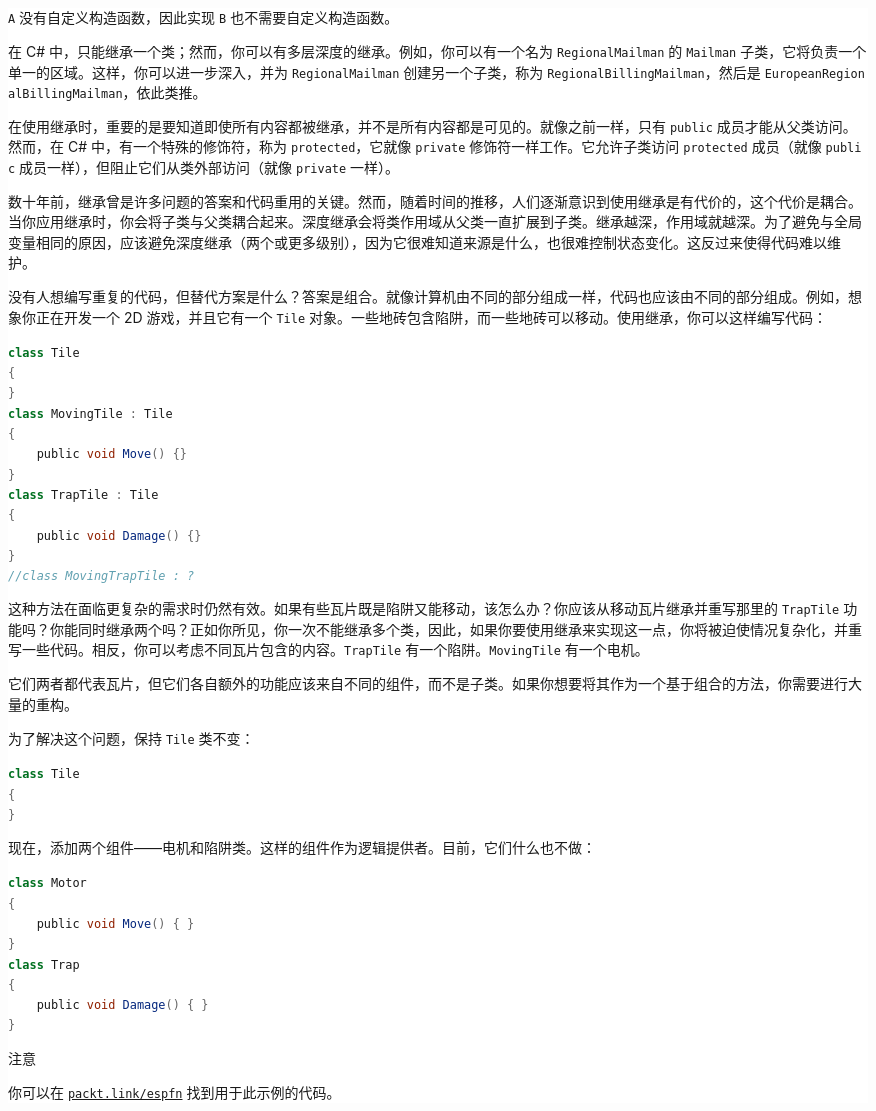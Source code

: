`A` 没有自定义构造函数，因此实现 `B` 也不需要自定义构造函数。

在 C# 中，只能继承一个类；然而，你可以有多层深度的继承。例如，你可以有一个名为 `RegionalMailman` 的 `Mailman` 子类，它将负责一个单一的区域。这样，你可以进一步深入，并为 `RegionalMailman` 创建另一个子类，称为 `RegionalBillingMailman`，然后是 `EuropeanRegionalBillingMailman`，依此类推。

在使用继承时，重要的是要知道即使所有内容都被继承，并不是所有内容都是可见的。就像之前一样，只有 `public` 成员才能从父类访问。然而，在 C# 中，有一个特殊的修饰符，称为 `protected`，它就像 `private` 修饰符一样工作。它允许子类访问 `protected` 成员（就像 `public` 成员一样），但阻止它们从类外部访问（就像 `private` 一样）。

数十年前，继承曾是许多问题的答案和代码重用的关键。然而，随着时间的推移，人们逐渐意识到使用继承是有代价的，这个代价是耦合。当你应用继承时，你会将子类与父类耦合起来。深度继承会将类作用域从父类一直扩展到子类。继承越深，作用域就越深。为了避免与全局变量相同的原因，应该避免深度继承（两个或更多级别），因为它很难知道来源是什么，也很难控制状态变化。这反过来使得代码难以维护。

没有人想编写重复的代码，但替代方案是什么？答案是组合。就像计算机由不同的部分组成一样，代码也应该由不同的部分组成。例如，想象你正在开发一个 2D 游戏，并且它有一个 `Tile` 对象。一些地砖包含陷阱，而一些地砖可以移动。使用继承，你可以这样编写代码：

```cs
class Tile
{
}
class MovingTile : Tile
{
    public void Move() {}
}
class TrapTile : Tile
{
    public void Damage() {}
}
//class MovingTrapTile : ?
```

这种方法在面临更复杂的需求时仍然有效。如果有些瓦片既是陷阱又能移动，该怎么办？你应该从移动瓦片继承并重写那里的 `TrapTile` 功能吗？你能同时继承两个吗？正如你所见，你一次不能继承多个类，因此，如果你要使用继承来实现这一点，你将被迫使情况复杂化，并重写一些代码。相反，你可以考虑不同瓦片包含的内容。`TrapTile` 有一个陷阱。`MovingTile` 有一个电机。

它们两者都代表瓦片，但它们各自额外的功能应该来自不同的组件，而不是子类。如果你想要将其作为一个基于组合的方法，你需要进行大量的重构。

为了解决这个问题，保持 `Tile` 类不变：

```cs
class Tile
{
}
```

现在，添加两个组件——电机和陷阱类。这样的组件作为逻辑提供者。目前，它们什么也不做：

```cs
class Motor
{
    public void Move() { }
}
class Trap
{
    public void Damage() { }
}
```

注意

你可以在 [`packt.link/espfn`](https://packt.link/espfn) 找到用于此示例的代码。
